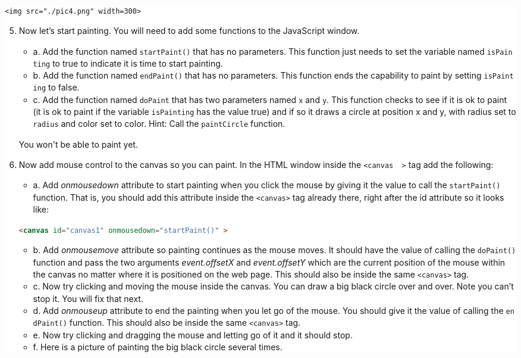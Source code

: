     <img src="./pic4.png" width=300>

5. Now let’s start painting. You will need to add some functions to the JavaScript window.
    - a. Add the function named `startPaint()` that has no parameters. This function just needs to set the variable named `isPainting` to true to indicate it is time to start painting.
    - b. Add the function named `endPaint()` that has no parameters. This function ends the capability to paint by setting `isPainting` to false. 
    - c. Add the function named `doPaint` that has two parameters named `x` and `y`. This function checks to see if it is ok to paint (it is ok to paint if the variable `isPainting` has the value true) and if so it draws a circle at position x and y, with radius set to `radius` and color set to color. Hint: Call the `paintCircle` function.
    
    You won't be able to paint yet. 

6. Now add mouse control to the canvas so you can paint. In the HTML window inside the `<canvas  >` tag add the following:
    - a. Add _onmousedown_ attribute to start painting when you click the mouse by giving it the value to call the `startPaint()` function. That is, you should add this attribute inside the `<canvas>` tag already there, right after the id attribute so it looks like: 
    ```html
    <canvas id="canvas1" onmousedown="startPaint()" >
    ```
    - b. Add _onmousemove_ attribute so painting continues as the mouse moves. It should have the value of calling the `doPaint()` function and pass the two arguments _event.offsetX_ and _event.offsetY_ which are the current position of the mouse within the canvas no matter where it is positioned on the web page. This should also be inside the same `<canvas>` tag.
    - c. Now try clicking and moving the mouse inside the canvas. You can draw a big black circle over and over. Note you can’t stop it. You will fix that next. 
    - d. Add _onmouseup_ attribute to end the painting when you let go of the mouse. You should give it the value of calling the `endPaint()` function. This should also be inside the same `<canvas>` tag.
    - e. Now try clicking and dragging the mouse and letting go of it and it should stop.
    - f. Here is a picture of painting the big black circle several times.
